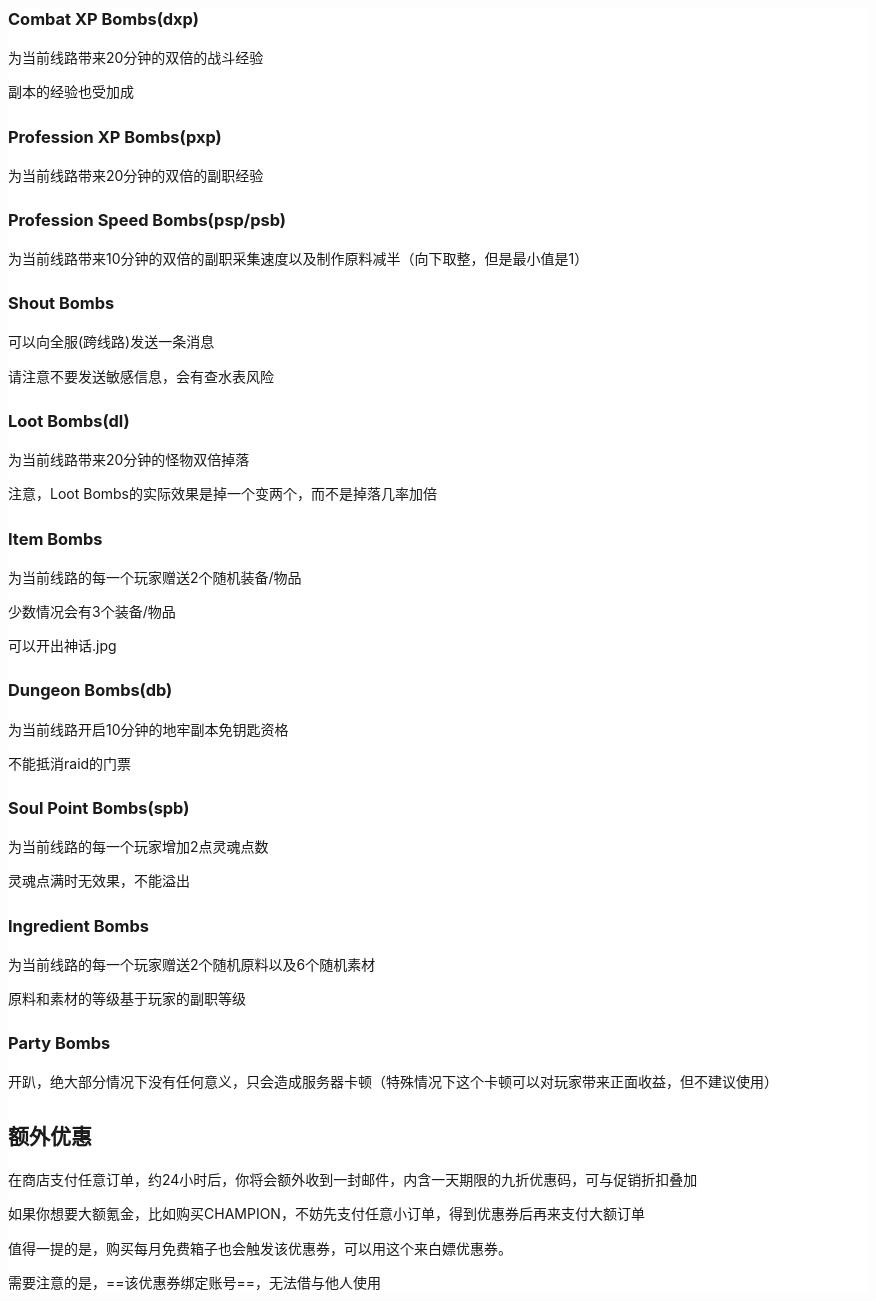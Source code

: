 ### Combat XP Bombs(dxp)

为当前线路带来20分钟的双倍的战斗经验

副本的经验也受加成
  
### Profession XP Bombs(pxp)

为当前线路带来20分钟的双倍的副职经验

### Profession Speed Bombs(psp/psb)

为当前线路带来10分钟的双倍的副职采集速度以及制作原料减半（向下取整，但是最小值是1）

### Shout Bombs

可以向全服(跨线路)发送一条消息

请注意不要发送敏感信息，会有查水表风险

### Loot Bombs(dl)

为当前线路带来20分钟的怪物双倍掉落

注意，Loot Bombs的实际效果是掉一个变两个，而不是掉落几率加倍

### Item Bombs

为当前线路的每一个玩家赠送2个随机装备/物品

少数情况会有3个装备/物品

可以开出神话.jpg

### Dungeon Bombs(db)

为当前线路开启10分钟的地牢副本免钥匙资格

不能抵消raid的门票

### Soul Point Bombs(spb)

为当前线路的每一个玩家增加2点灵魂点数

灵魂点满时无效果，不能溢出

### Ingredient Bombs

为当前线路的每一个玩家赠送2个随机原料以及6个随机素材

原料和素材的等级基于玩家的副职等级

### Party Bombs

开趴，绝大部分情况下没有任何意义，只会造成服务器卡顿（特殊情况下这个卡顿可以对玩家带来正面收益，但不建议使用）



## 额外优惠

在商店支付任意订单，约24小时后，你将会额外收到一封邮件，内含一天期限的九折优惠码，可与促销折扣叠加

如果你想要大额氪金，比如购买CHAMPION，不妨先支付任意小订单，得到优惠券后再来支付大额订单

值得一提的是，购买每月免费箱子也会触发该优惠券，可以用这个来白嫖优惠券。

需要注意的是，==该优惠券绑定账号==，无法借与他人使用
